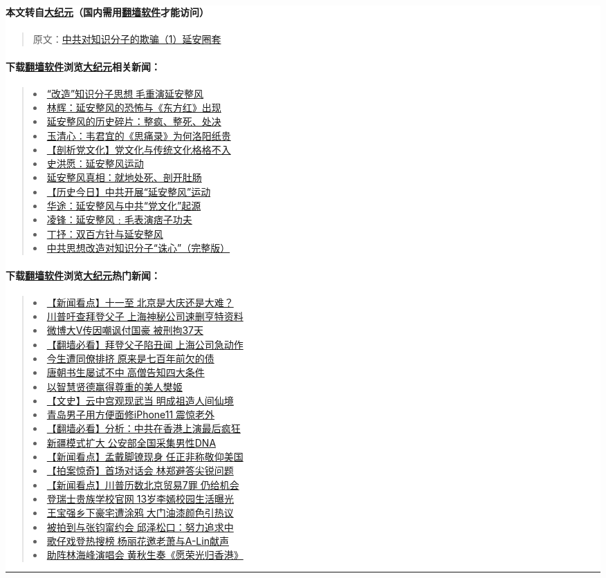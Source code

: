 #### 本文转自<a href="http://www.epochtimes.com">大纪元</a>（国内需用<a href="https://git.io/JesJV">翻墙软件</a>才能访问）
> 原文：<a href="http://www.epochtimes.com/gb/17/7/10/n9375047.htm">中共对知识分子的欺骗（1）延安圈套</a>
#### 下载<a href="https://git.io/JesJV">翻墙软件</a>浏览<a href="http://www.epochtimes.com">大纪元</a>相关新闻：
> <li><a href="http://www.epochtimes.com/gb/17/5/7/n9116522.htm">“改造”知识分子思想 毛重演延安整风</a></li>
> <li><a href="http://www.epochtimes.com/gb/17/3/16/n8932752.htm">林辉：延安整风的恐怖与《东方红》出现</a></li>
> <li><a href="http://www.epochtimes.com/gb/17/2/7/n8786901.htm">延安整风的历史碎片：整疯、整死、处决</a></li>
> <li><a href="http://www.epochtimes.com/gb/17/2/5/n8779799.htm">玉清心：韦君宜的《思痛录》为何洛阳纸贵</a></li>
> <li><a href="http://www.epochtimes.com/gb/16/3/18/n4665279.htm">【剖析党文化】党文化与传统文化格格不入</a></li>
> <li><a href="http://www.epochtimes.com/gb/13/8/10/n3938124.htm">史洪愿：延安整风运动</a></li>
> <li><a href="http://www.epochtimes.com/gb/12/6/30/n3624599.htm">延安整风真相：就地处死、剖开肚肠</a></li>
> <li><a href="http://www.epochtimes.com/gb/12/2/1/n3500204.htm">【历史今日】中共开展“延安整风”运动</a></li>
> <li><a href="http://www.epochtimes.com/gb/6/3/13/n1252251.htm">华途：延安整风与中共“党文化”起源</a></li>
> <li><a href="http://www.epochtimes.com/gb/3/12/23/n435126.htm">凌锋：延安整风﹕毛表演痞子功夫</a></li>
> <li><a href="https://github.com/asdfgt5/djy/blob/master/gb/17/4/17/n9046126.md">丁抒：双百方针与延安整风</a></li>
> <li><a href="https://github.com/asdfgt5/djy/blob/master/gb/17/5/9/n9124299.md">中共思想改造对知识分子“诛心”（完整版）</a></li>

#### 下载<a href="https://git.io/JesJV">翻墙软件</a>浏览<a href="http://www.epochtimes.com">大纪元</a>热门新闻：
> <li><a href="http://www.epochtimes.com/gb/19/9/26/n11548856.htm">【新闻看点】十一至 北京是大庆还是大难？</a></li>
> <li><a href="http://www.epochtimes.com/gb/19/9/26/n11549060.htm">川普吁查拜登父子 上海神秘公司速删亨特资料</a></li>
> <li><a href="http://www.epochtimes.com/gb/19/9/26/n11548966.htm">微博大V传因嘲讽付国豪 被刑拘37天</a></li>
> <li><a href="http://www.epochtimes.com/gb/19/9/27/n11549410.htm">【翻墙必看】拜登父子陷丑闻 上海公司急动作</a></li>
> <li><a href="http://www.epochtimes.com/gb/15/9/3/n4519621.htm">今生遭同僚排挤 原来是七百年前欠的债</a></li>
> <li><a href="http://www.epochtimes.com/gb/19/9/20/n11534314.htm">唐朝书生屡试不中 高僧告知四大条件</a></li>
> <li><a href="http://www.epochtimes.com/gb/19/9/22/n11539138.htm">以智慧贤德赢得尊重的美人樊姬</a></li>
> <li><a href="http://www.epochtimes.com/gb/16/7/1/n8056353.htm">【文史】云中宫观现武当 明成祖造人间仙境</a></li>
> <li><a href="http://www.epochtimes.com/gb/19/9/25/n11546708.htm">青岛男子用方便面修iPhone11 震惊老外</a></li>
> <li><a href="http://www.epochtimes.com/gb/19/9/25/n11545125.htm">【翻墙必看】分析：中共在香港上演最后疯狂</a></li>
> <li><a href="http://www.epochtimes.com/gb/19/9/25/n11546501.htm">新疆模式扩大 公安部全国采集男性DNA</a></li>
> <li><a href="http://www.epochtimes.com/gb/19/9/24/n11544091.htm">【新闻看点】孟戴脚镣现身 任正非称敬仰美国</a></li>
> <li><a href="http://www.epochtimes.com/gb/19/9/27/n11549383.htm">【拍案惊奇】首场对话会 林郑避答尖锐问题</a></li>
> <li><a href="http://www.epochtimes.com/gb/19/9/25/n11546490.htm">【新闻看点】川普历数北京贸易7罪 仍给机会</a></li>
> <li><a href="http://www.epochtimes.com/gb/19/9/24/n11544222.htm">登瑞士贵族学校官网 13岁李嫣校园生活曝光</a></li>
> <li><a href="http://www.epochtimes.com/gb/19/9/24/n11544375.htm">王宝强乡下豪宅遭涂鸦 大门油漆颜色引热议</a></li>
> <li><a href="http://www.epochtimes.com/gb/19/9/25/n11545153.htm">被拍到与张钧甯约会 邱泽松口：努力追求中</a></li>
> <li><a href="http://www.epochtimes.com/gb/19/9/25/n11545320.htm">歌仔戏登热搜榜 杨丽花邀老萧与A-Lin献声</a></li>
> <li><a href="http://www.epochtimes.com/gb/19/9/23/n11541692.htm">助阵林海峰演唱会 黄秋生奏《愿荣光归香港》</a></li>
<hr>
